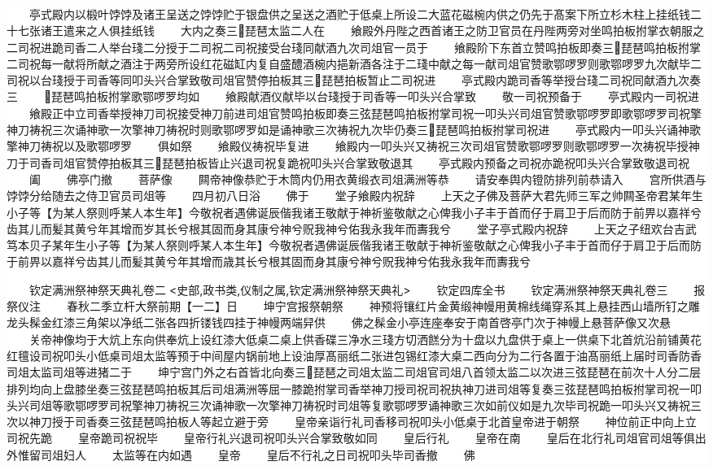 　　亭式殿内以椴叶饽饽及诸王呈送之饽饽贮于银盘供之呈送之酒贮于低桌上所设二大蓝花磁椀内供之仍先于髙案下所立杉木柱上挂纸钱二十七张诸王遣来之人俱挂纸钱
　　大内之奏三琵琶太监二人在
　　飨殿外丹陛之西首诸王之防卫官员在丹陛两旁对坐鸣拍板拊掌衣朝服之二司祝进跪司香二人举台琖二分授于二司祝二司祝接受台琖同献酒九次司俎官一员于
　　飨殿阶下东首立赞鸣拍板即奏三琵琶鸣拍板拊掌二司祝每一献将所献之酒注于两旁所设红花磁缸内复自盛醴酒椀内挹新酒各注于二琖中献之每一献司俎官赞歌鄂啰罗则歌鄂啰罗九次献毕二司祝以台琖授于司香等同叩头兴合掌致敬司俎官赞停拍板其三琵琶拍板暂止二司祝进
　　亭式殿内跪司香等举授台琖二司祝同献酒九次奏三
　　琵琶鸣拍板拊掌歌鄂啰罗均如
　　飨殿献酒仪献毕以台琖授于司香等一叩头兴合掌致
　　敬一司祝预备于
　　亭式殿内一司祝进
　　飨殿正中立司香举授神刀司祝接受神刀前进司俎官赞鸣拍板即奏三弦琵琶鸣拍板拊掌司祝一叩头兴司俎官赞歌鄂啰罗即歌鄂啰罗司祝擎神刀祷祝三次诵神歌一次擎神刀祷祝时则歌鄂啰罗如是诵神歌三次祷祝九次毕仍奏三琵琶鸣拍板拊掌司祝进
　　亭式殿内一叩头兴诵神歌擎神刀祷祝以及歌鄂啰罗
　　俱如祭
　　飨殿仪祷祝毕复进
　　飨殿内一叩头兴又祷祝三次司俎官赞歌鄂啰罗则歌鄂啰罗一次祷祝毕授神刀于司香司俎官赞停拍板其三琵琶拍板皆止兴退司祝复跪祝叩头兴合掌致敬退其
　　亭式殿内预备之司祝亦跪祝叩头兴合掌致敬退司祝
　　阖
　　佛亭门撤
　　菩萨像
　　闗帝神像恭贮于木筒内仍用衣黄缎衣司俎满洲等恭
　　请安奉舆内镫防排列前恭请入
　　宫所供酒与饽饽分给随去之侍卫官员司俎等
　　四月初八日浴
　　佛于
　　堂子飨殿内祝辞
　　上天之子佛及菩萨大君先师三军之帅闗圣帝君某年生小子等【为某人祭则呼某人本生年】今敬祝者遇佛诞辰偕我诸王敬献于神祈鉴敬献之心俾我小子丰于首而仔于肩卫于后而防于前畀以嘉祥兮齿其儿而髪其黄兮年其增而岁其长兮根其固而身其康兮神兮贶我神兮佑我永我年而夀我兮
　　堂子亭式殿内祝辞
　　上天之子纽欢台吉武笃本贝子某年生小子等【为某人祭则呼某人本生年】今敬祝者遇佛诞辰偕我诸王敬献于神祈鉴敬献之心俾我小子丰于首而仔于肩卫于后而防于前畀以嘉祥兮齿其儿而髪其黄兮年其增而歳其长兮根其固而身其康兮神兮贶我神兮佑我永我年而夀我兮















　　钦定满洲祭神祭天典礼卷二
<史部,政书类,仪制之属,钦定满洲祭神祭天典礼>
　　钦定四库全书
　　钦定满洲祭神祭天典礼卷三
　　报祭仪注
　　春秋二季立杆大祭前期【一二】日
　　坤宁宫报祭朝祭
　　神预将镶红片金黄缎神幔用黄棉线绳穿系其上悬挂西山墙所钉之雕龙头髹金红漆三角架以净纸二张各四折镂钱四挂于神幔两端舁供
　　佛之髹金小亭连座奉安于南首啓亭门次于神幔上悬菩萨像又次悬
　　关帝神像均于大炕上东向供奉炕上设红漆大低桌二桌上供香碟三净水三琖方切洒餻分为十盘以九盘供于桌上一供桌下北首炕沿前铺黄花红氊设司祝叩头小低桌司俎太监等预于中间屋内锅前地上设油厚髙丽纸二张进包锡红漆大桌二西向分为二行各置于油髙丽纸上届时司香防香司俎太监司俎等进猪二于
　　坤宁宫门外之右首皆北向奏三琵琶之司俎太监二司俎官司俎八首领太监二以次进三弦琵琶在前次十人分二层排列均向上盘膝坐奏三弦琵琶鸣拍板其后司俎满洲等屈一膝跪拊掌司香举神刀授司祝司祝执神刀进司俎等复奏三弦琵琶鸣拍板拊掌司祝一叩头兴司俎等歌鄂啰罗司祝擎神刀祷祝三次诵神歌一次擎神刀祷祝时司俎等复歌鄂啰罗诵神歌三次如前仪如是九次毕司祝跪一叩头兴又祷祝三次以神刀授于司香奏三弦琵琶鸣拍板人等起立避于旁
　　皇帝亲诣行礼司香移司祝叩头小低桌于北首皇帝进于朝祭
　　神位前正中向上立司祝先跪
　　皇帝跪司祝祝毕
　　皇帝行礼兴退司祝叩头兴合掌致敬如同
　　皇后行礼
　　皇帝在南
　　皇后在北行礼司俎官司俎等俱出外惟留司俎妇人
　　太监等在内如遇
　　皇帝
　　皇后不行礼之日司祝叩头毕司香撤
　　佛